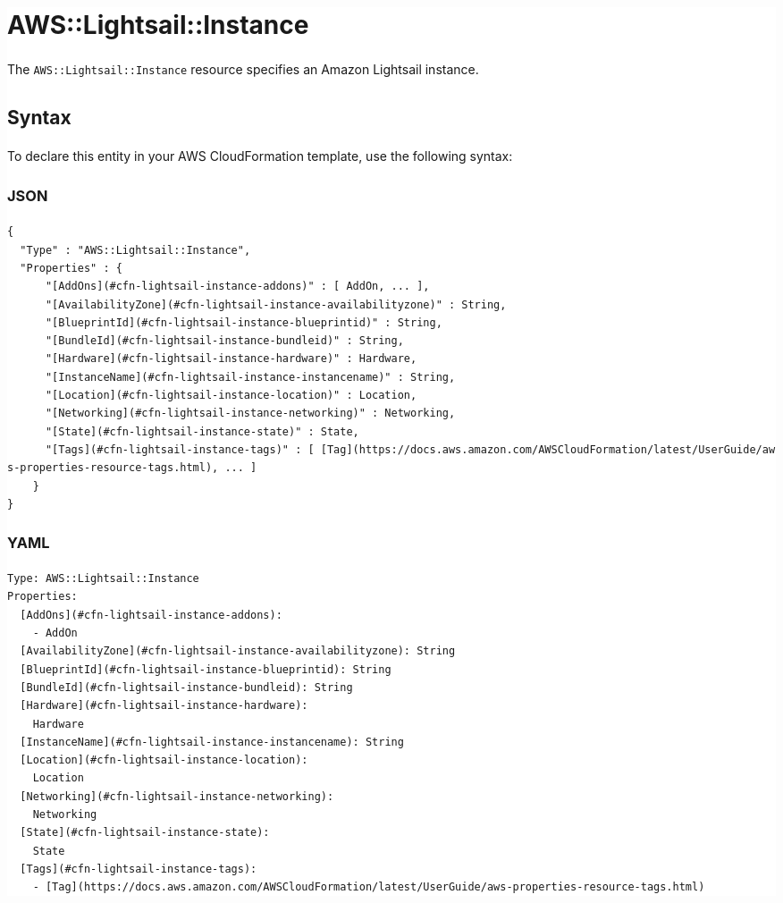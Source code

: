 # AWS::Lightsail::Instance<a name="aws-resource-lightsail-instance"></a>

The `AWS::Lightsail::Instance` resource specifies an Amazon Lightsail instance\.

## Syntax<a name="aws-resource-lightsail-instance-syntax"></a>

To declare this entity in your AWS CloudFormation template, use the following syntax:

### JSON<a name="aws-resource-lightsail-instance-syntax.json"></a>

```
{
  "Type" : "AWS::Lightsail::Instance",
  "Properties" : {
      "[AddOns](#cfn-lightsail-instance-addons)" : [ AddOn, ... ],
      "[AvailabilityZone](#cfn-lightsail-instance-availabilityzone)" : String,
      "[BlueprintId](#cfn-lightsail-instance-blueprintid)" : String,
      "[BundleId](#cfn-lightsail-instance-bundleid)" : String,
      "[Hardware](#cfn-lightsail-instance-hardware)" : Hardware,
      "[InstanceName](#cfn-lightsail-instance-instancename)" : String,
      "[Location](#cfn-lightsail-instance-location)" : Location,
      "[Networking](#cfn-lightsail-instance-networking)" : Networking,
      "[State](#cfn-lightsail-instance-state)" : State,
      "[Tags](#cfn-lightsail-instance-tags)" : [ [Tag](https://docs.aws.amazon.com/AWSCloudFormation/latest/UserGuide/aws-properties-resource-tags.html), ... ]
    }
}
```

### YAML<a name="aws-resource-lightsail-instance-syntax.yaml"></a>

```
Type: AWS::Lightsail::Instance
Properties: 
  [AddOns](#cfn-lightsail-instance-addons): 
    - AddOn
  [AvailabilityZone](#cfn-lightsail-instance-availabilityzone): String
  [BlueprintId](#cfn-lightsail-instance-blueprintid): String
  [BundleId](#cfn-lightsail-instance-bundleid): String
  [Hardware](#cfn-lightsail-instance-hardware): 
    Hardware
  [InstanceName](#cfn-lightsail-instance-instancename): String
  [Location](#cfn-lightsail-instance-location): 
    Location
  [Networking](#cfn-lightsail-instance-networking): 
    Networking
  [State](#cfn-lightsail-instance-state): 
    State
  [Tags](#cfn-lightsail-instance-tags): 
    - [Tag](https://docs.aws.amazon.com/AWSCloudFormation/latest/UserGuide/aws-properties-resource-tags.html)
```
